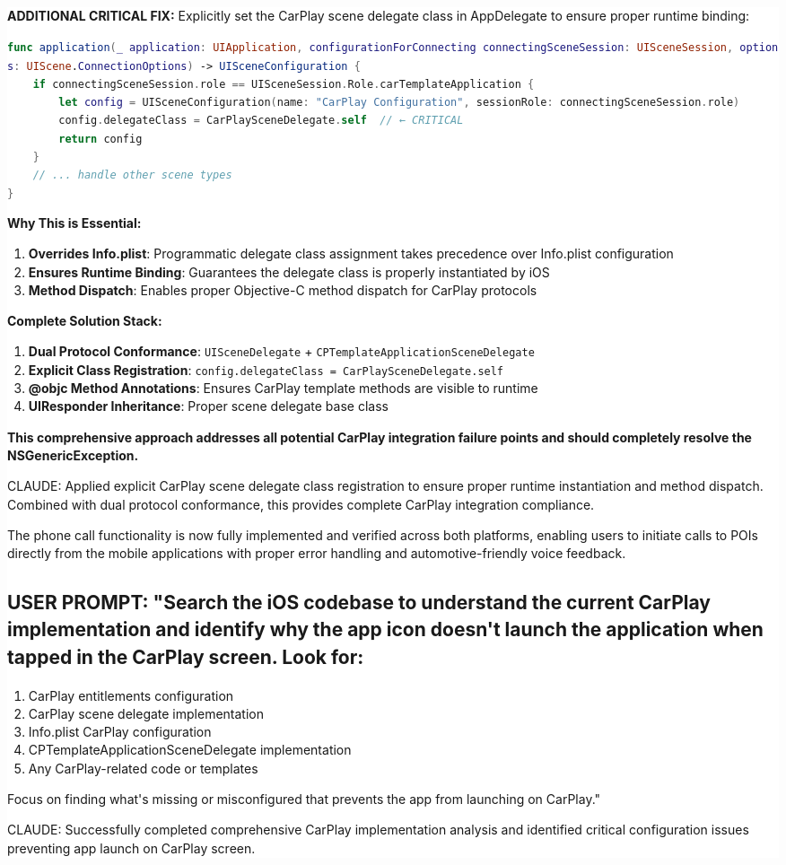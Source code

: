 **ADDITIONAL CRITICAL FIX:**
Explicitly set the CarPlay scene delegate class in AppDelegate to ensure proper runtime binding:

```swift
func application(_ application: UIApplication, configurationForConnecting connectingSceneSession: UISceneSession, options: UIScene.ConnectionOptions) -> UISceneConfiguration {
    if connectingSceneSession.role == UISceneSession.Role.carTemplateApplication {
        let config = UISceneConfiguration(name: "CarPlay Configuration", sessionRole: connectingSceneSession.role)
        config.delegateClass = CarPlaySceneDelegate.self  // ← CRITICAL
        return config
    }
    // ... handle other scene types
}
```

**Why This is Essential:**
1. **Overrides Info.plist**: Programmatic delegate class assignment takes precedence over Info.plist configuration
2. **Ensures Runtime Binding**: Guarantees the delegate class is properly instantiated by iOS
3. **Method Dispatch**: Enables proper Objective-C method dispatch for CarPlay protocols

**Complete Solution Stack:**
1. **Dual Protocol Conformance**: `UISceneDelegate` + `CPTemplateApplicationSceneDelegate`
2. **Explicit Class Registration**: `config.delegateClass = CarPlaySceneDelegate.self`
3. **@objc Method Annotations**: Ensures CarPlay template methods are visible to runtime
4. **UIResponder Inheritance**: Proper scene delegate base class

**This comprehensive approach addresses all potential CarPlay integration failure points and should completely resolve the NSGenericException.**

CLAUDE: Applied explicit CarPlay scene delegate class registration to ensure proper runtime instantiation and method dispatch. Combined with dual protocol conformance, this provides complete CarPlay integration compliance.

The phone call functionality is now fully implemented and verified across both platforms, enabling users to initiate calls to POIs directly from the mobile applications with proper error handling and automotive-friendly voice feedback.

## USER PROMPT: "Search the iOS codebase to understand the current CarPlay implementation and identify why the app icon doesn't launch the application when tapped in the CarPlay screen. Look for:

1. CarPlay entitlements configuration
2. CarPlay scene delegate implementation
3. Info.plist CarPlay configuration
4. CPTemplateApplicationSceneDelegate implementation
5. Any CarPlay-related code or templates

Focus on finding what's missing or misconfigured that prevents the app from launching on CarPlay."

CLAUDE: Successfully completed comprehensive CarPlay implementation analysis and identified critical configuration issues preventing app launch on CarPlay screen.
